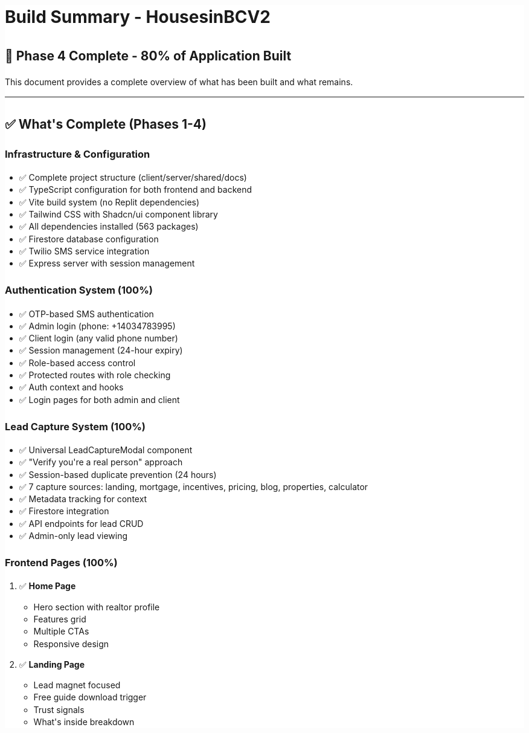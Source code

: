 # Build Summary - HousesinBCV2

## 🎉 Phase 4 Complete - 80% of Application Built

This document provides a complete overview of what has been built and what remains.

---

## ✅ What's Complete (Phases 1-4)

### Infrastructure & Configuration
- ✅ Complete project structure (client/server/shared/docs)
- ✅ TypeScript configuration for both frontend and backend
- ✅ Vite build system (no Replit dependencies)
- ✅ Tailwind CSS with Shadcn/ui component library
- ✅ All dependencies installed (563 packages)
- ✅ Firestore database configuration
- ✅ Twilio SMS service integration
- ✅ Express server with session management

### Authentication System (100%)
- ✅ OTP-based SMS authentication
- ✅ Admin login (phone: +14034783995)
- ✅ Client login (any valid phone number)
- ✅ Session management (24-hour expiry)
- ✅ Role-based access control
- ✅ Protected routes with role checking
- ✅ Auth context and hooks
- ✅ Login pages for both admin and client

### Lead Capture System (100%)
- ✅ Universal LeadCaptureModal component
- ✅ "Verify you're a real person" approach
- ✅ Session-based duplicate prevention (24 hours)
- ✅ 7 capture sources: landing, mortgage, incentives, pricing, blog, properties, calculator
- ✅ Metadata tracking for context
- ✅ Firestore integration
- ✅ API endpoints for lead CRUD
- ✅ Admin-only lead viewing

### Frontend Pages (100%)
1. ✅ **Home Page**
   - Hero section with realtor profile
   - Features grid
   - Multiple CTAs
   - Responsive design

2. ✅ **Landing Page**
   - Lead magnet focused
   - Free guide download trigger
   - Trust signals
   - What's inside breakdown
